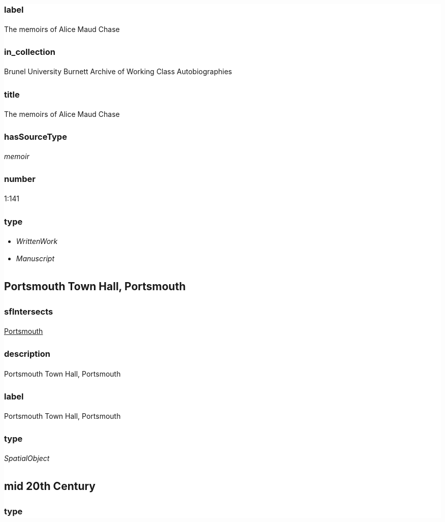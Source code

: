 ### label


The memoirs of Alice Maud Chase

### in_collection


Brunel University Burnett Archive of Working Class Autobiographies

### title


The memoirs of Alice Maud Chase

### hasSourceType


*memoir*

### number


1:141

### type

 - *WrittenWork*

 - *Manuscript*

## Portsmouth Town Hall, Portsmouth

### sfIntersects


[Portsmouth](#Portsmouth)

### description


Portsmouth Town Hall, Portsmouth

### label


Portsmouth Town Hall, Portsmouth

### type


*SpatialObject*

## mid 20th Century

### type
